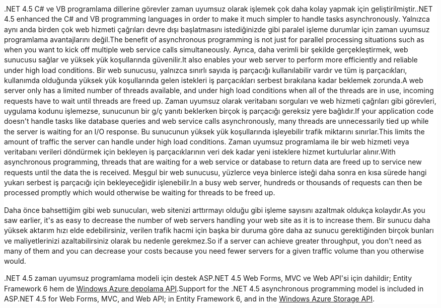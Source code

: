<span data-ttu-id="7b4f7-162">.NET 4.5 C# ve VB programlama dillerine görevler zaman uyumsuz olarak işlemek çok daha kolay yapmak için geliştirilmiştir.</span><span class="sxs-lookup"><span data-stu-id="7b4f7-162">.NET 4.5 enhanced the C# and VB programming languages in order to make it much simpler to handle tasks asynchronously.</span></span> <span data-ttu-id="7b4f7-163">Yalnızca aynı anda birden çok web hizmeti çağrıları devre dışı başlatmasını istediğinizde gibi paralel işleme durumlar için zaman uyumsuz programlama avantajlarını değil.</span><span class="sxs-lookup"><span data-stu-id="7b4f7-163">The benefit of asynchronous programming is not just for parallel processing situations such as when you want to kick off multiple web service calls simultaneously.</span></span> <span data-ttu-id="7b4f7-164">Ayrıca, daha verimli bir şekilde gerçekleştirmek, web sunucusu sağlar ve yüksek yük koşullarında güvenilir.</span><span class="sxs-lookup"><span data-stu-id="7b4f7-164">It also enables your web server to perform more efficiently and reliable under high load conditions.</span></span> <span data-ttu-id="7b4f7-165">Bir web sunucusu, yalnızca sınırlı sayıda iş parçacığı kullanılabilir vardır ve tüm iş parçacıkları, kullanımda olduğunda yüksek yük koşullarında gelen istekleri iş parçacıkları serbest bırakılana kadar beklemek zorunda.</span><span class="sxs-lookup"><span data-stu-id="7b4f7-165">A web server only has a limited number of threads available, and under high load conditions when all of the threads are in use, incoming requests have to wait until threads are freed up.</span></span> <span data-ttu-id="7b4f7-166">Zaman uyumsuz olarak veritabanı sorguları ve web hizmeti çağrıları gibi görevleri, uygulama kodunu işlemezse, sunucunun bir g/ç yanıtı beklerken birçok iş parçacığı gereksiz yere bağlıdır.</span><span class="sxs-lookup"><span data-stu-id="7b4f7-166">If your application code doesn't handle tasks like database queries and web service calls asynchronously, many threads are unnecessarily tied up while the server is waiting for an I/O response.</span></span> <span data-ttu-id="7b4f7-167">Bu sunucunun yüksek yük koşullarında işleyebilir trafik miktarını sınırlar.</span><span class="sxs-lookup"><span data-stu-id="7b4f7-167">This limits the amount of traffic the server can handle under high load conditions.</span></span> <span data-ttu-id="7b4f7-168">Zaman uyumsuz programlama ile bir web hizmeti veya veritabanı verileri döndürmek için bekleyen iş parçacıklarının veri dek kadar yeni isteklere hizmet kurtulurlar alınır.</span><span class="sxs-lookup"><span data-stu-id="7b4f7-168">With asynchronous programming, threads that are waiting for a web service or database to return data are freed up to service new requests until the data the is received.</span></span> <span data-ttu-id="7b4f7-169">Meşgul bir web sunucusu, yüzlerce veya binlerce isteği daha sonra en kısa sürede hangi yukarı serbest iş parçacığı için bekleyeceğidir işlenebilir.</span><span class="sxs-lookup"><span data-stu-id="7b4f7-169">In a busy web server, hundreds or thousands of requests can then be processed promptly which would otherwise be waiting for threads to be freed up.</span></span>

<span data-ttu-id="7b4f7-170">Daha önce bahsettiğim gibi web sunucuları, web sitenizi arttırmayı olduğu gibi işleme sayısını azaltmak oldukça kolaydır.</span><span class="sxs-lookup"><span data-stu-id="7b4f7-170">As you saw earlier, it's as easy to decrease the number of web servers handling your web site as it is to increase them.</span></span> <span data-ttu-id="7b4f7-171">Bir sunucu daha yüksek aktarım hızı elde edebilirsiniz, verilen trafik hacmi için başka bir duruma göre daha az sunucu gerektiğinden birçok bunları ve maliyetlerinizi azaltabilirsiniz olarak bu nedenle gerekmez.</span><span class="sxs-lookup"><span data-stu-id="7b4f7-171">So if a server can achieve greater throughput, you don't need as many of them and you can decrease your costs because you need fewer servers for a given traffic volume than you otherwise would.</span></span>

<span data-ttu-id="7b4f7-172">.NET 4.5 zaman uyumsuz programlama modeli için destek ASP.NET 4.5 Web Forms, MVC ve Web API'si için dahildir; Entity Framework 6 hem de [Windows Azure depolama API](https://blogs.msdn.com/b/windowsazurestorage/archive/2013/07/12/introducing-storage-client-library-2-1-rc-for-net-and-windows-phone-8.aspx).</span><span class="sxs-lookup"><span data-stu-id="7b4f7-172">Support for the .NET 4.5 asynchronous programming model is included in ASP.NET 4.5 for Web Forms, MVC, and Web API; in Entity Framework 6, and in the [Windows Azure Storage API](https://blogs.msdn.com/b/windowsazurestorage/archive/2013/07/12/introducing-storage-client-library-2-1-rc-for-net-and-windows-phone-8.aspx).</span></span>
